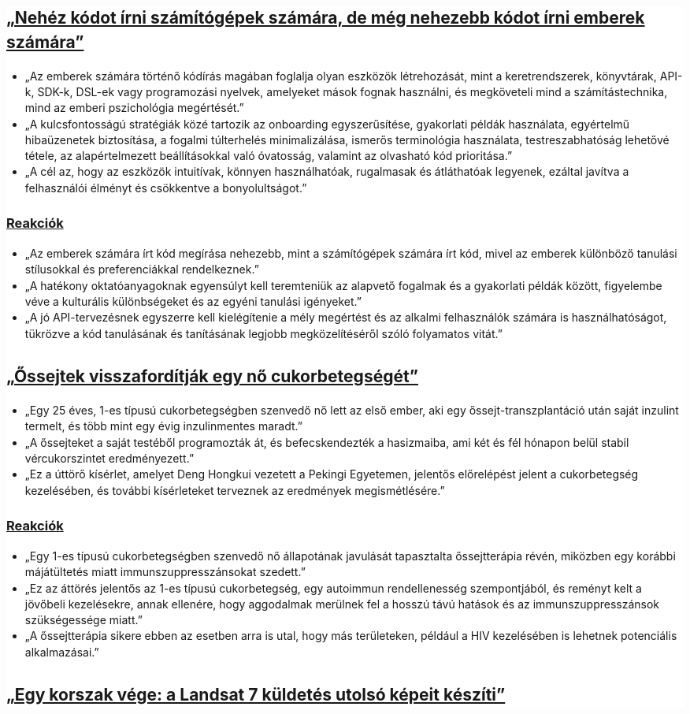 ## [„Nehéz kódot írni számítógépek számára, de még nehezebb kódot írni emberek számára”](https://erikbern.com/2024/09/27/its-hard-to-write-code-for-humans.html)

- „Az emberek számára történő kódírás magában foglalja olyan eszközök létrehozását, mint a keretrendszerek, könyvtárak, API-k, SDK-k, DSL-ek vagy programozási nyelvek, amelyeket mások fognak használni, és megköveteli mind a számítástechnika, mind az emberi pszichológia megértését.”
- „A kulcsfontosságú stratégiák közé tartozik az onboarding egyszerűsítése, gyakorlati példák használata, egyértelmű hibaüzenetek biztosítása, a fogalmi túlterhelés minimalizálása, ismerős terminológia használata, testreszabhatóság lehetővé tétele, az alapértelmezett beállításokkal való óvatosság, valamint az olvasható kód prioritása.”
- „A cél az, hogy az eszközök intuitívak, könnyen használhatóak, rugalmasak és átláthatóak legyenek, ezáltal javítva a felhasználói élményt és csökkentve a bonyolultságot.”

### [Reakciók](https://news.ycombinator.com/item?id=41668304)

- „Az emberek számára írt kód megírása nehezebb, mint a számítógépek számára írt kód, mivel az emberek különböző tanulási stílusokkal és preferenciákkal rendelkeznek.”
- „A hatékony oktatóanyagoknak egyensúlyt kell teremteniük az alapvető fogalmak és a gyakorlati példák között, figyelembe véve a kulturális különbségeket és az egyéni tanulási igényeket.”
- „A jó API-tervezésnek egyszerre kell kielégítenie a mély megértést és az alkalmi felhasználók számára is használhatóságot, tükrözve a kód tanulásának és tanításának legjobb megközelítéséről szóló folyamatos vitát.”

## [„Őssejtek visszafordítják egy nő cukorbetegségét”](https://www.nature.com/articles/d41586-024-03129-3)

- „Egy 25 éves, 1-es típusú cukorbetegségben szenvedő nő lett az első ember, aki egy őssejt-transzplantáció után saját inzulint termelt, és több mint egy évig inzulinmentes maradt.”
- „A őssejteket a saját testéből programozták át, és befecskendezték a hasizmaiba, ami két és fél hónapon belül stabil vércukorszintet eredményezett.”
- „Ez a úttörő kísérlet, amelyet Deng Hongkui vezetett a Pekingi Egyetemen, jelentős előrelépést jelent a cukorbetegség kezelésében, és további kísérleteket terveznek az eredmények megismétlésére.”

### [Reakciók](https://news.ycombinator.com/item?id=41664199)

- „Egy 1-es típusú cukorbetegségben szenvedő nő állapotának javulását tapasztalta őssejtterápia révén, miközben egy korábbi májátültetés miatt immunszuppresszánsokat szedett.”
- „Ez az áttörés jelentős az 1-es típusú cukorbetegség, egy autoimmun rendellenesség szempontjából, és reményt kelt a jövőbeli kezelésekre, annak ellenére, hogy aggodalmak merülnek fel a hosszú távú hatások és az immunszuppresszánsok szükségessége miatt.”
- „A őssejtterápia sikere ebben az esetben arra is utal, hogy más területeken, például a HIV kezelésében is lehetnek potenciális alkalmazásai.”

## [„Egy korszak vége: a Landsat 7 küldetés utolsó képeit készíti”](https://www.usgs.gov/news/national-news-release/end-era-historic-landsat-7-mission-takes-final-images)
